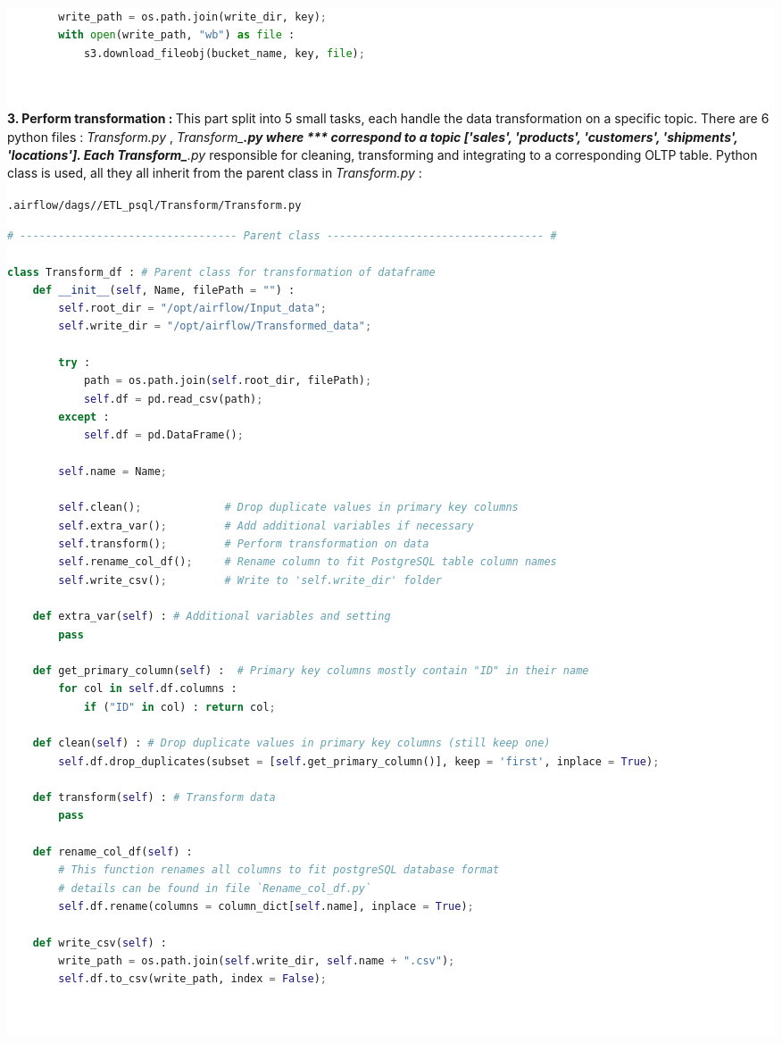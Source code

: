 ```python
        write_path = os.path.join(write_dir, key);
        with open(write_path, "wb") as file :
            s3.download_fileobj(bucket_name, key, file);

```

<br> <br>
<b> 3. Perform transformation : </b> This part split into 5 small tasks, each handle the data transformation on a specific topic.
There are 6 python files : <i> Transform.py </i>, <i> Transform_***.py </i> where *** correspond to a topic ['sales', 'products', 'customers', 'shipments', 'locations'].
Each <i> Transform_***.py </i> responsible for cleaning, transforming and integrating to a corresponding OLTP table. Python class is used,
all they all inherit from the parent class in <i> Transform.py </i> :

```.airflow/dags//ETL_psql/Transform/Transform.py ```

```python
# ---------------------------------- Parent class ---------------------------------- #

class Transform_df : # Parent class for transformation of dataframe
    def __init__(self, Name, filePath = "") :
        self.root_dir = "/opt/airflow/Input_data";
        self.write_dir = "/opt/airflow/Transformed_data";
        
        try : 
            path = os.path.join(self.root_dir, filePath);
            self.df = pd.read_csv(path);
        except :
            self.df = pd.DataFrame();
        
        self.name = Name;
       
        self.clean();             # Drop duplicate values in primary key columns
        self.extra_var();         # Add additional variables if necessary
        self.transform();         # Perform transformation on data
        self.rename_col_df();     # Rename column to fit PostgreSQL table column names
        self.write_csv();         # Write to 'self.write_dir' folder

    def extra_var(self) : # Additional variables and setting
        pass

    def get_primary_column(self) :  # Primary key columns mostly contain "ID" in their name
        for col in self.df.columns :
            if ("ID" in col) : return col;

    def clean(self) : # Drop duplicate values in primary key columns (still keep one)
        self.df.drop_duplicates(subset = [self.get_primary_column()], keep = 'first', inplace = True);

    def transform(self) : # Transform data
        pass

    def rename_col_df(self) :
        # This function renames all columns to fit postgreSQL database format
        # details can be found in file `Rename_col_df.py`
        self.df.rename(columns = column_dict[self.name], inplace = True);

    def write_csv(self) :
        write_path = os.path.join(self.write_dir, self.name + ".csv");
        self.df.to_csv(write_path, index = False);

```
<br> <br>